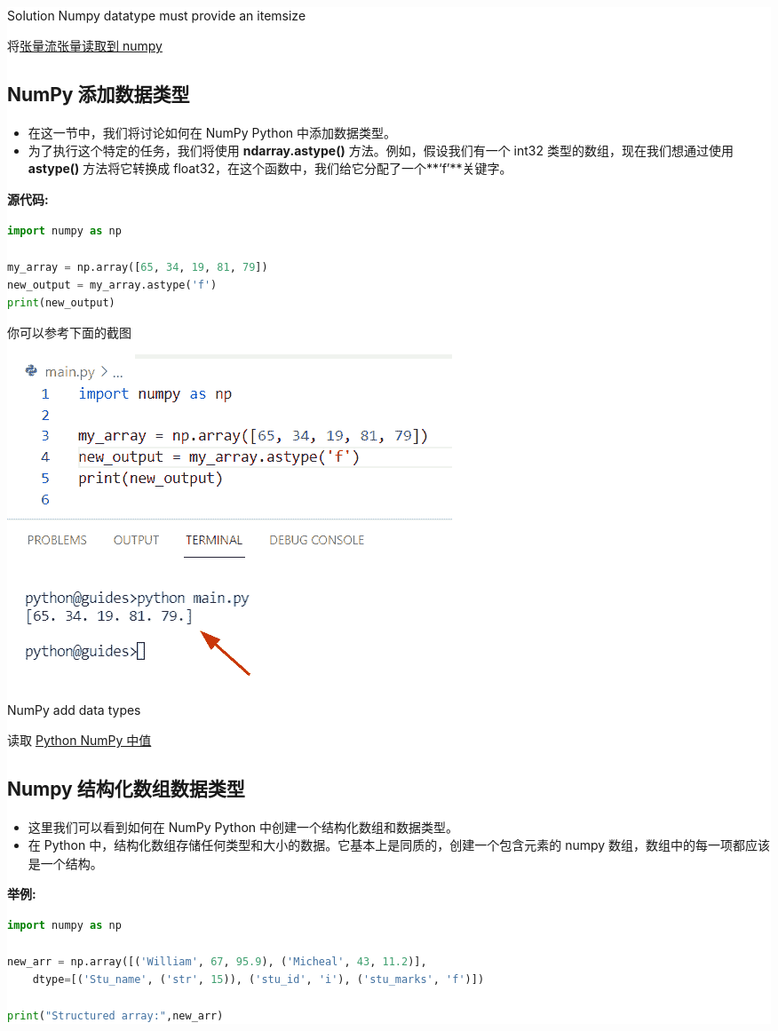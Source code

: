 Solution Numpy datatype must provide an itemsize

将[张量流张量读取到 numpy](https://pythonguides.com/tensorflow-tensor-to-numpy/)

## NumPy 添加数据类型

*   在这一节中，我们将讨论如何在 NumPy Python 中添加数据类型。
*   为了执行这个特定的任务，我们将使用 **ndarray.astype()** 方法。例如，假设我们有一个 int32 类型的数组，现在我们想通过使用 **astype()** 方法将它转换成 float32，在这个函数中，我们给它分配了一个**‘f’**关键字。

**源代码:**

```py
import numpy as np

my_array = np.array([65, 34, 19, 81, 79])
new_output = my_array.astype('f')
print(new_output)
```

你可以参考下面的截图

![NumPy add data types](img/1aa8365c7cfc3e069c0330cae155c07b.png "NumPy add data types")

NumPy add data types

读取 [Python NumPy 中值](https://pythonguides.com/python-numpy-median/)

## Numpy 结构化数组数据类型

*   这里我们可以看到如何在 NumPy Python 中创建一个结构化数组和数据类型。
*   在 Python 中，结构化数组存储任何类型和大小的数据。它基本上是同质的，创建一个包含元素的 numpy 数组，数组中的每一项都应该是一个结构。

**举例:**

```py
import numpy as np

new_arr = np.array([('William', 67, 95.9), ('Micheal', 43, 11.2)],
	dtype=[('Stu_name', ('str', 15)), ('stu_id', 'i'), ('stu_marks', 'f')])

print("Structured array:",new_arr)
```
